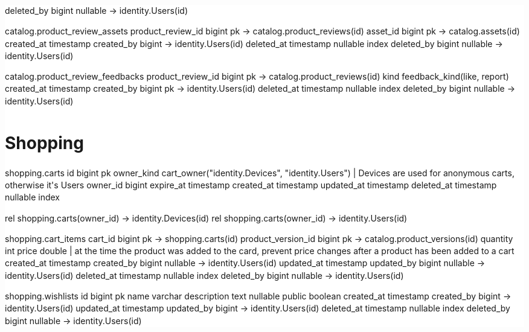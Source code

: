  deleted_by bigint nullable -> identity.Users(id)

catalog.product_review_assets
  product_review_id bigint pk -> catalog.product_reviews(id)
  asset_id bigint pk -> catalog.assets(id)
  created_at timestamp
  created_by bigint -> identity.Users(id)
  deleted_at timestamp nullable index
  deleted_by bigint nullable -> identity.Users(id)

catalog.product_review_feedbacks
  product_review_id bigint pk -> catalog.product_reviews(id)
  kind feedback_kind(like, report)
  created_at timestamp
  created_by bigint pk -> identity.Users(id)
  deleted_at timestamp nullable index
  deleted_by bigint nullable -> identity.Users(id)

# Shopping

shopping.carts
  id bigint pk
  owner_kind cart_owner("identity.Devices", "identity.Users") | Devices are used for anonymous carts, otherwise it's Users
  owner_id bigint
  expire_at timestamp
  created_at timestamp
  updated_at timestamp
  deleted_at timestamp nullable index

rel shopping.carts(owner_id) -> identity.Devices(id)
rel shopping.carts(owner_id) -> identity.Users(id)

shopping.cart_items
  cart_id bigint pk -> shopping.carts(id)
  product_version_id bigint pk -> catalog.product_versions(id)
  quantity int
  price double | at the time the product was added to the card, prevent price changes after a product has been added to a cart
  created_at timestamp
  created_by bigint nullable -> identity.Users(id)
  updated_at timestamp
  updated_by bigint nullable -> identity.Users(id)
  deleted_at timestamp nullable index
  deleted_by bigint nullable -> identity.Users(id)

shopping.wishlists
  id bigint pk
  name varchar
  description text nullable
  public boolean
  created_at timestamp
  created_by bigint -> identity.Users(id)
  updated_at timestamp
  updated_by bigint -> identity.Users(id)
  deleted_at timestamp nullable index
  deleted_by bigint nullable -> identity.Users(id)
